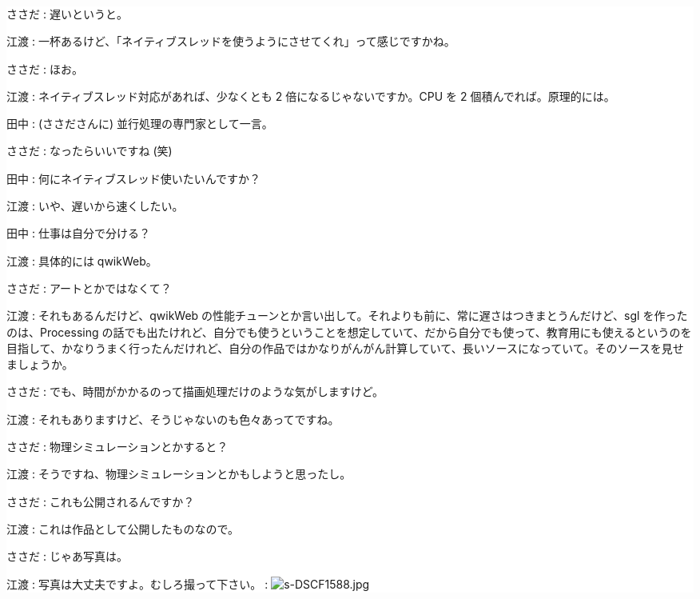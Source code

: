 ささだ
:  遅いというと。

江渡
:  一杯あるけど、「ネイティブスレッドを使うようにさせてくれ」って感じですかね。

ささだ
:  ほお。

江渡
:  ネイティブスレッド対応があれば、少なくとも 2 倍になるじゃないですか。CPU を 2 個積んでれば。原理的には。

田中
:  (ささださんに) 並行処理の専門家として一言。

ささだ
:  なったらいいですね (笑)

田中
:  何にネイティブスレッド使いたいんですか？

江渡
:  いや、遅いから速くしたい。

田中
:  仕事は自分で分ける？

江渡
:  具体的には qwikWeb。

ささだ
:  アートとかではなくて？

江渡
:  それもあるんだけど、qwikWeb の性能チューンとか言い出して。それよりも前に、常に遅さはつきまとうんだけど、sgl を作ったのは、Processing の話でも出たけれど、自分でも使うということを想定していて、だから自分でも使って、教育用にも使えるというのを目指して、かなりうまく行ったんだけれど、自分の作品ではかなりがんがん計算していて、長いソースになっていて。そのソースを見せましょうか。

ささだ
:  でも、時間がかかるのって描画処理だけのような気がしますけど。

江渡
:  それもありますけど、そうじゃないのも色々あってですね。

ささだ
:  物理シミュレーションとかすると？

江渡
:  そうですね、物理シミュレーションとかもしようと思ったし。

ささだ
:  これも公開されるんですか？

江渡
:  これは作品として公開したものなので。

ささだ
:  じゃあ写真は。

江渡
:  写真は大丈夫ですよ。むしろ撮って下さい。
: ![s-DSCF1588.jpg]({{base}}{{site.baseurl}}/images/0006-Hotlinks/s-DSCF1588.jpg)
